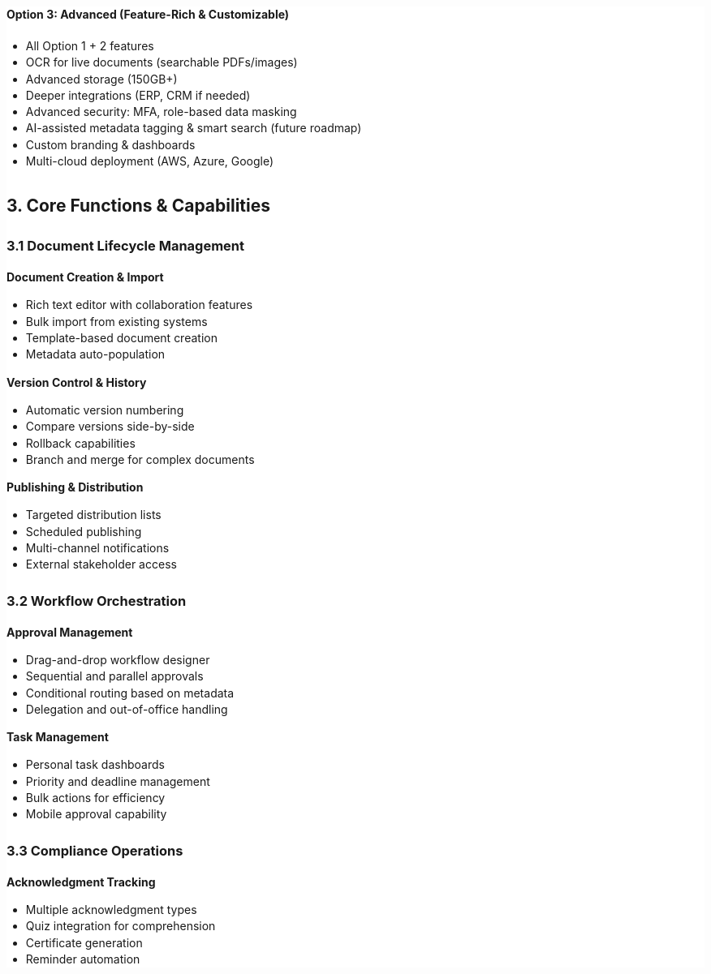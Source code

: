 #### Option 3: Advanced (Feature-Rich & Customizable)
- All Option 1 + 2 features
- OCR for live documents (searchable PDFs/images)
- Advanced storage (150GB+)
- Deeper integrations (ERP, CRM if needed)
- Advanced security: MFA, role-based data masking
- AI-assisted metadata tagging & smart search (future roadmap)
- Custom branding & dashboards
- Multi-cloud deployment (AWS, Azure, Google)

## 3. Core Functions & Capabilities

### 3.1 Document Lifecycle Management

**Document Creation & Import**
- Rich text editor with collaboration features
- Bulk import from existing systems
- Template-based document creation
- Metadata auto-population

**Version Control & History**
- Automatic version numbering
- Compare versions side-by-side
- Rollback capabilities
- Branch and merge for complex documents

**Publishing & Distribution**
- Targeted distribution lists
- Scheduled publishing
- Multi-channel notifications
- External stakeholder access

### 3.2 Workflow Orchestration

**Approval Management**
- Drag-and-drop workflow designer
- Sequential and parallel approvals
- Conditional routing based on metadata
- Delegation and out-of-office handling

**Task Management**
- Personal task dashboards
- Priority and deadline management
- Bulk actions for efficiency
- Mobile approval capability

### 3.3 Compliance Operations

**Acknowledgment Tracking**
- Multiple acknowledgment types
- Quiz integration for comprehension
- Certificate generation
- Reminder automation
